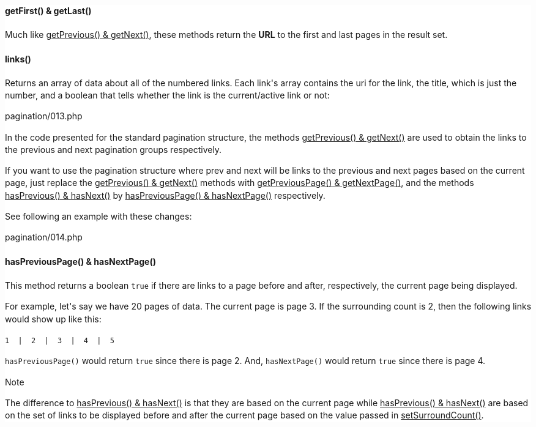 #### getFirst() & getLast()

Much like [getPrevious() & getNext()](#getprevious-getnext), these
methods return the **URL** to the first and last pages in the result
set.

#### links()

Returns an array of data about all of the numbered links. Each link's
array contains the uri for the link, the title, which is just the
number, and a boolean that tells whether the link is the current/active
link or not:

<div class="literalinclude">

pagination/013.php

</div>

In the code presented for the standard pagination structure, the methods
[getPrevious() & getNext()](#getprevious-getnext) are used to obtain the
links to the previous and next pagination groups respectively.

If you want to use the pagination structure where prev and next will be
links to the previous and next pages based on the current page, just
replace the [getPrevious() & getNext()](#getprevious-getnext) methods
with [getPreviousPage() & getNextPage()](#getpreviouspage-getnextpage),
and the methods [hasPrevious() & hasNext()](#hasprevious-hasnext) by
[hasPreviousPage() & hasNextPage()](#haspreviouspage-hasnextpage)
respectively.

See following an example with these changes:

<div class="literalinclude">

pagination/014.php

</div>

#### hasPreviousPage() & hasNextPage()

This method returns a boolean `true` if there are links to a page before
and after, respectively, the current page being displayed.

For example, let's say we have 20 pages of data. The current page is
page 3. If the surrounding count is 2, then the following links would
show up like this:

    1  |  2  |  3  |  4  |  5

`hasPreviousPage()` would return `true` since there is page 2. And,
`hasNextPage()` would return `true` since there is page 4.

> [!NOTE]
> The difference to [hasPrevious() & hasNext()](#hasprevious-hasnext) is
> that they are based on the current page while [hasPrevious() &
> hasNext()](#hasprevious-hasnext) are based on the set of links to be
> displayed before and after the current page based on the value passed
> in [setSurroundCount()](#setsurroundcount).
